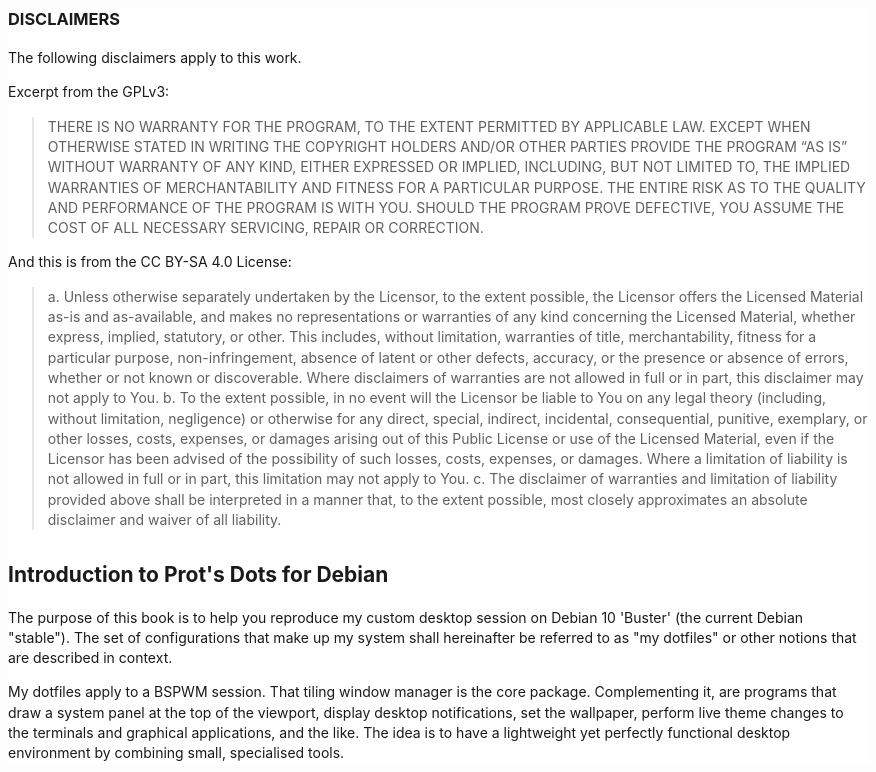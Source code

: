 ### DISCLAIMERS

The following disclaimers apply to this work.

Excerpt from the GPLv3:

>THERE IS NO WARRANTY FOR THE PROGRAM, TO THE EXTENT PERMITTED BY
>APPLICABLE LAW. EXCEPT WHEN OTHERWISE STATED IN WRITING THE COPYRIGHT
>HOLDERS AND/OR OTHER PARTIES PROVIDE THE PROGRAM “AS IS” WITHOUT
>WARRANTY OF ANY KIND, EITHER EXPRESSED OR IMPLIED, INCLUDING, BUT NOT
>LIMITED TO, THE IMPLIED WARRANTIES OF MERCHANTABILITY AND FITNESS FOR
>A PARTICULAR PURPOSE. THE ENTIRE RISK AS TO THE QUALITY AND PERFORMANCE
>OF THE PROGRAM IS WITH YOU. SHOULD THE PROGRAM PROVE DEFECTIVE, YOU
>ASSUME THE COST OF ALL NECESSARY SERVICING, REPAIR OR CORRECTION.

And this is from the CC BY-SA 4.0 License:

>a. Unless otherwise separately undertaken by the Licensor, to the extent
>possible, the Licensor offers the Licensed Material as-is and
>as-available, and makes no representations or warranties of any kind
>concerning the Licensed Material, whether express, implied, statutory,
>or other. This includes, without limitation, warranties of title,
>merchantability, fitness for a particular purpose, non-infringement,
>absence of latent or other defects, accuracy, or the presence or absence
>of errors, whether or not known or discoverable. Where disclaimers of
>warranties are not allowed in full or in part, this disclaimer may not
>apply to You.
>b. To the extent possible, in no event will the Licensor be liable to
>You on any legal theory (including, without limitation, negligence) or
>otherwise for any direct, special, indirect, incidental, consequential,
>punitive, exemplary, or other losses, costs, expenses, or damages
>arising out of this Public License or use of the Licensed Material, even
>if the Licensor has been advised of the possibility of such losses,
>costs, expenses, or damages. Where a limitation of liability is not
>allowed in full or in part, this limitation may not apply to You.
>c. The disclaimer of warranties and limitation of liability provided
>above shall be interpreted in a manner that, to the extent possible,
>most closely approximates an absolute disclaimer and waiver of all
>liability.

## Introduction to Prot's Dots for Debian

The purpose of this book is to help you reproduce my custom desktop
session on Debian 10 'Buster' (the current Debian "stable").  The set of
configurations that make up my system shall hereinafter be referred to
as "my dotfiles" or other notions that are described in context.

My dotfiles apply to a BSPWM session.  That tiling window manager is the
core package.  Complementing it, are programs that draw a system panel
at the top of the viewport, display desktop notifications, set the
wallpaper, perform live theme changes to the terminals and graphical
applications, and the like.  The idea is to have a lightweight yet
perfectly functional desktop environment by combining small, specialised
tools.
